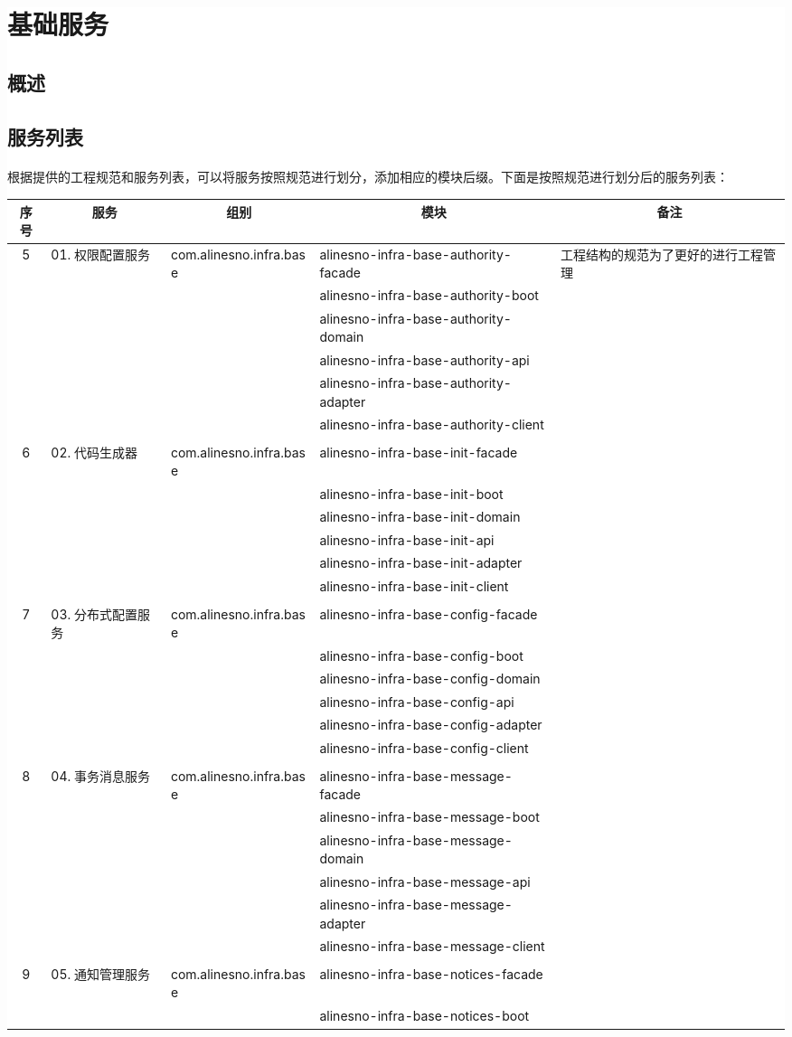 # 基础服务

## 概述


## 服务列表

根据提供的工程规范和服务列表，可以将服务按照规范进行划分，添加相应的模块后缀。下面是按照规范进行划分后的服务列表：

| 序号 | 服务                 | 组别                    | 模块                                      | 备注                                 |
|:----:|----------------------|-------------------------|-------------------------------------------|--------------------------------------|
| 5    | 01. 权限配置服务     | com.alinesno.infra.base | alinesno-infra-base-authority-facade      | 工程结构的规范为了更好的进行工程管理 |
|      |                      |                         | alinesno-infra-base-authority-boot        |                                      |
|      |                      |                         | alinesno-infra-base-authority-domain      |                                      |
|      |                      |                         | alinesno-infra-base-authority-api         |                                      |
|      |                      |                         | alinesno-infra-base-authority-adapter     |                                      |
|      |                      |                         | alinesno-infra-base-authority-client      |                                      |
|      |                      |                         |                                           |                                      |
| 6    | 02. 代码生成器       | com.alinesno.infra.base | alinesno-infra-base-init-facade           |                                      |
|      |                      |                         | alinesno-infra-base-init-boot             |                                      |
|      |                      |                         | alinesno-infra-base-init-domain           |                                      |
|      |                      |                         | alinesno-infra-base-init-api              |                                      |
|      |                      |                         | alinesno-infra-base-init-adapter          |                                      |
|      |                      |                         | alinesno-infra-base-init-client           |                                      |
|      |                      |                         |                                           |                                      |
| 7    | 03. 分布式配置服务   | com.alinesno.infra.base | alinesno-infra-base-config-facade         |                                      |
|      |                      |                         | alinesno-infra-base-config-boot           |                                      |
|      |                      |                         | alinesno-infra-base-config-domain         |                                      |
|      |                      |                         | alinesno-infra-base-config-api            |                                      |
|      |                      |                         | alinesno-infra-base-config-adapter        |                                      |
|      |                      |                         | alinesno-infra-base-config-client         |                                      |
|      |                      |                         |                                           |                                      |
| 8    | 04. 事务消息服务     | com.alinesno.infra.base | alinesno-infra-base-message-facade        |                                      |
|      |                      |                         | alinesno-infra-base-message-boot          |                                      |
|      |                      |                         | alinesno-infra-base-message-domain        |                                      |
|      |                      |                         | alinesno-infra-base-message-api           |                                      |
|      |                      |                         | alinesno-infra-base-message-adapter       |                                      |
|      |                      |                         | alinesno-infra-base-message-client        |                                      |
|      |                      |                         |                                           |                                      |
| 9    | 05. 通知管理服务     | com.alinesno.infra.base | alinesno-infra-base-notices-facade        |                                      |
|      |                      |                         | alinesno-infra-base-notices-boot          |                                      |